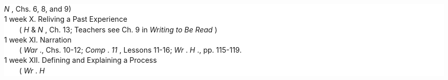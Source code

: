 <i>
N
</i>
, Chs. 6, 8, and 9)
<dt>
1 week X. Reliving a Past Experience
<dt>
<font color="#ffffff" style="visibility:hidden;">
____
</font>
(
<i>
H
</i>
&amp;
<i>
N
</i>
, Ch. 13; Teachers see Ch. 9 in
<i>
Writing to Be Read
</i>
)
<dt>
1 week XI. Narration
<dt>
<font color="#ffffff" style="visibility:hidden;">
____
</font>
(
<i>
War
</i>
., Chs. 10-12;
<i>
Comp
</i>
.
<i>
11
</i>
, Lessons 11-16;
<i>
Wr
</i>
.
<i>
H
</i>
., pp. 115-119.
<dt>
1 week XII. Defining and Explaining a Process
<dt>
<font color="#ffffff" style="visibility:hidden;">
____
</font>
(
<i>
Wr
</i>
.
<i>
H